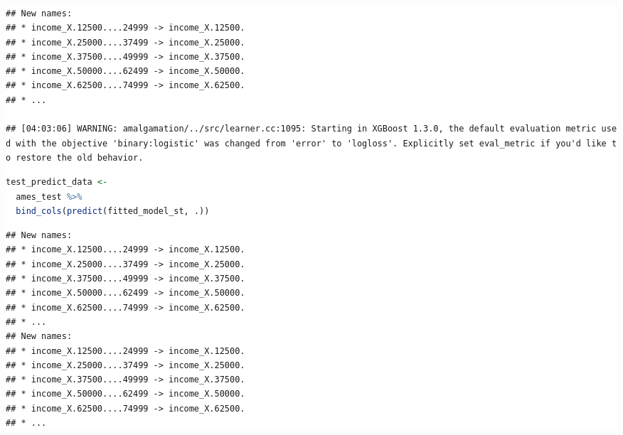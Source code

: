     ## New names:
    ## * income_X.12500....24999 -> income_X.12500.
    ## * income_X.25000....37499 -> income_X.25000.
    ## * income_X.37500....49999 -> income_X.37500.
    ## * income_X.50000....62499 -> income_X.50000.
    ## * income_X.62500....74999 -> income_X.62500.
    ## * ...

    ## [04:03:06] WARNING: amalgamation/../src/learner.cc:1095: Starting in XGBoost 1.3.0, the default evaluation metric used with the objective 'binary:logistic' was changed from 'error' to 'logloss'. Explicitly set eval_metric if you'd like to restore the old behavior.

``` r
test_predict_data <- 
  ames_test %>%
  bind_cols(predict(fitted_model_st, .))
```

    ## New names:
    ## * income_X.12500....24999 -> income_X.12500.
    ## * income_X.25000....37499 -> income_X.25000.
    ## * income_X.37500....49999 -> income_X.37500.
    ## * income_X.50000....62499 -> income_X.50000.
    ## * income_X.62500....74999 -> income_X.62500.
    ## * ...
    ## New names:
    ## * income_X.12500....24999 -> income_X.12500.
    ## * income_X.25000....37499 -> income_X.25000.
    ## * income_X.37500....49999 -> income_X.37500.
    ## * income_X.50000....62499 -> income_X.50000.
    ## * income_X.62500....74999 -> income_X.62500.
    ## * ...
